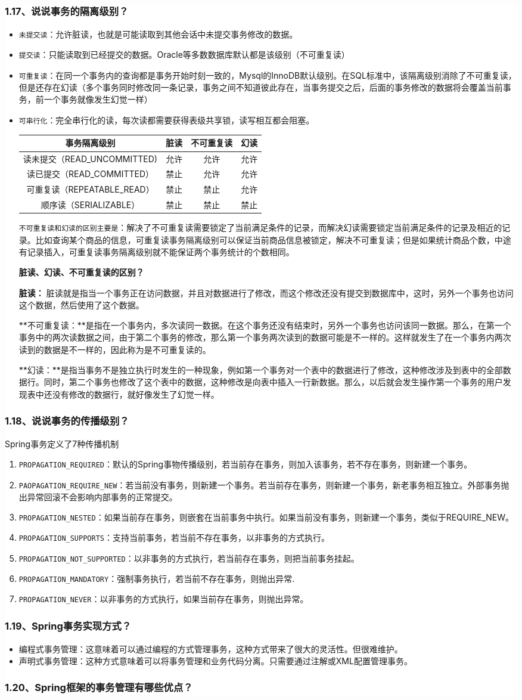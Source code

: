 ### 1.17、说说事务的隔离级别？

- `未提交读`：允许脏读，也就是可能读取到其他会话中未提交事务修改的数据。

- `提交读`：只能读取到已经提交的数据。Oracle等多数数据库默认都是该级别（不可重复读）

- `可重复读`：在同一个事务内的查询都是事务开始时刻一致的，Mysql的InnoDB默认级别。在SQL标准中，该隔离级别消除了不可重复读，但是还存在幻读（多个事务同时修改同一条记录，事务之间不知道彼此存在，当事务提交之后，后面的事务修改的数据将会覆盖当前事务，前一个事务就像发生幻觉一样）

- `可串行化`：完全串行化的读，每次读都需要获得表级共享锁，读写相互都会阻塞。

  |        事务隔离级别         | 脏读 | 不可重复读 | 幻读 |
  | :-------------------------: | :--: | :--------: | :--: |
  | 读未提交（READ_UNCOMMITTED) | 允许 |    允许    | 允许 |
  | 读已提交（READ_COMMITTED）  | 禁止 |    允许    | 允许 |
  | 可重复读（REPEATABLE_READ） | 禁止 |    禁止    | 允许 |
  |   顺序读（SERIALIZABLE）    | 禁止 |    禁止    | 禁止 |

  `不可重复读和幻读的区别主要是`：解决了不可重复读需要锁定了当前满足条件的记录，而解决幻读需要锁定当前满足条件的记录及相近的记录。比如查询某个商品的信息，可重复读事务隔离级别可以保证当前商品信息被锁定，解决不可重复读；但是如果统计商品个数，中途有记录插入，可重复读事务隔离级别就不能保证两个事务统计的个数相同。

  **脏读、幻读、不可重复读的区别？**

  **脏读：**	脏读就是指当一个事务正在访问数据，并且对数据进行了修改，而这个修改还没有提交到数据库中，这时，另外一个事务也访问这个数据，然后使用了这个数据。

  **不可重复读：**是指在一个事务内，多次读同一数据。在这个事务还没有结束时，另外一个事务也访问该同一数据。那么，在第一个事务中的两次读数据之间，由于第二个事务的修改，那么第一个事务两次读到的数据可能是不一样的。这样就发生了在一个事务内两次读到的数据是不一样的，因此称为是不可重复读的。

  **幻读：**是指当事务不是独立执行时发生的一种现象，例如第一个事务对一个表中的数据进行了修改，这种修改涉及到表中的全部数据行。同时，第二个事务也修改了这个表中的数据，这种修改是向表中插入一行新数据。那么，以后就会发生操作第一个事务的用户发现表中还没有修改的数据行，就好像发生了幻觉一样。

### 1.18、说说事务的传播级别？

Spring事务定义了7种传播机制

1. `PROPAGATION_REQUIRED`：默认的Spring事物传播级别，若当前存在事务，则加入该事务，若不存在事务，则新建一个事务。

2. `PAOPAGATION_REQUIRE_NEW`：若当前没有事务，则新建一个事务。若当前存在事务，则新建一个事务，新老事务相互独立。外部事务抛出异常回滚不会影响内部事务的正常提交。

3. `PROPAGATION_NESTED`：如果当前存在事务，则嵌套在当前事务中执行。如果当前没有事务，则新建一个事务，类似于REQUIRE_NEW。 

4. `PROPAGATION_SUPPORTS`：支持当前事务，若当前不存在事务，以非事务的方式执行。

5. `PROPAGATION_NOT_SUPPORTED`：以非事务的方式执行，若当前存在事务，则把当前事务挂起。

6. `PROPAGATION_MANDATORY`：强制事务执行，若当前不存在事务，则抛出异常. 

7. `PROPAGATION_NEVER`：以非事务的方式执行，如果当前存在事务，则抛出异常。

### 1.19、Spring事务实现方式？

- 编程式事务管理：这意味着可以通过编程的方式管理事务，这种方式带来了很大的灵活性。但很难维护。
- 声明式事务管理：这种方式意味着可以将事务管理和业务代码分离。只需要通过注解或XML配置管理事务。

### 1.20、Spring框架的事务管理有哪些优点？
